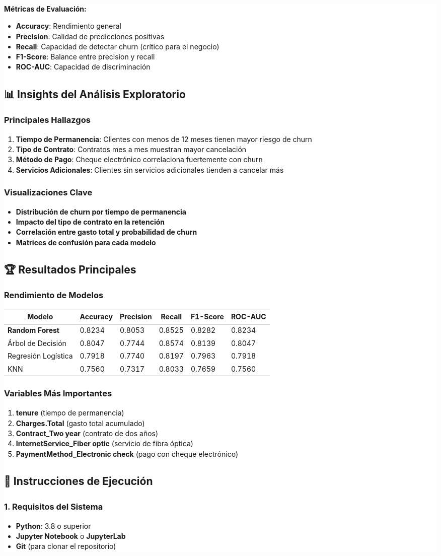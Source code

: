 **Métricas de Evaluación:**
- **Accuracy**: Rendimiento general
- **Precision**: Calidad de predicciones positivas
- **Recall**: Capacidad de detectar churn (crítico para el negocio)
- **F1-Score**: Balance entre precision y recall
- **ROC-AUC**: Capacidad de discriminación

## 📊 Insights del Análisis Exploratorio

### Principales Hallazgos

1. **Tiempo de Permanencia**: Clientes con menos de 12 meses tienen mayor riesgo de churn
2. **Tipo de Contrato**: Contratos mes a mes muestran mayor cancelación
3. **Método de Pago**: Cheque electrónico correlaciona fuertemente con churn
4. **Servicios Adicionales**: Clientes sin servicios adicionales tienden a cancelar más

### Visualizaciones Clave

- **Distribución de churn por tiempo de permanencia**
- **Impacto del tipo de contrato en la retención**
- **Correlación entre gasto total y probabilidad de churn**
- **Matrices de confusión para cada modelo**

## 🏆 Resultados Principales

### Rendimiento de Modelos

| Modelo | Accuracy | Precision | Recall | F1-Score | ROC-AUC |
|--------|----------|-----------|---------|----------|---------|
| **Random Forest** | 0.8234 | 0.8053 | 0.8525 | 0.8282 | 0.8234 |
| Árbol de Decisión | 0.8047 | 0.7744 | 0.8574 | 0.8139 | 0.8047 |
| Regresión Logística | 0.7918 | 0.7740 | 0.8197 | 0.7963 | 0.7918 |
| KNN | 0.7560 | 0.7317 | 0.8033 | 0.7659 | 0.7560 |

### Variables Más Importantes

1. **tenure** (tiempo de permanencia)
2. **Charges.Total** (gasto total acumulado)
3. **Contract_Two year** (contrato de dos años)
4. **InternetService_Fiber optic** (servicio de fibra óptica)
5. **PaymentMethod_Electronic check** (pago con cheque electrónico)

## 🚀 Instrucciones de Ejecución

### 1. Requisitos del Sistema

- **Python**: 3.8 o superior
- **Jupyter Notebook** o **JupyterLab**
- **Git** (para clonar el repositorio)
